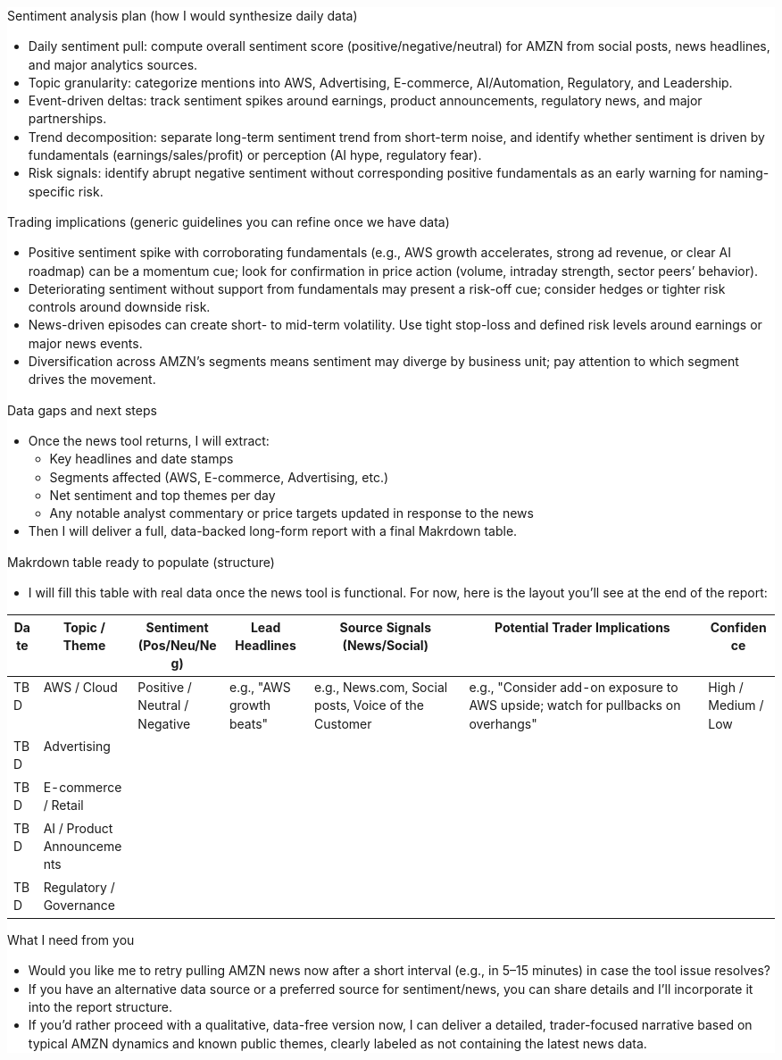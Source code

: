 Sentiment analysis plan (how I would synthesize daily data)
- Daily sentiment pull: compute overall sentiment score (positive/negative/neutral) for AMZN from social posts, news headlines, and major analytics sources.
- Topic granularity: categorize mentions into AWS, Advertising, E-commerce, AI/Automation, Regulatory, and Leadership.
- Event-driven deltas: track sentiment spikes around earnings, product announcements, regulatory news, and major partnerships.
- Trend decomposition: separate long-term sentiment trend from short-term noise, and identify whether sentiment is driven by fundamentals (earnings/sales/profit) or perception (AI hype, regulatory fear).
- Risk signals: identify abrupt negative sentiment without corresponding positive fundamentals as an early warning for naming-specific risk.

Trading implications (generic guidelines you can refine once we have data)
- Positive sentiment spike with corroborating fundamentals (e.g., AWS growth accelerates, strong ad revenue, or clear AI roadmap) can be a momentum cue; look for confirmation in price action (volume, intraday strength, sector peers’ behavior).
- Deteriorating sentiment without support from fundamentals may present a risk-off cue; consider hedges or tighter risk controls around downside risk.
- News-driven episodes can create short- to mid-term volatility. Use tight stop-loss and defined risk levels around earnings or major news events.
- Diversification across AMZN’s segments means sentiment may diverge by business unit; pay attention to which segment drives the movement.

Data gaps and next steps
- Once the news tool returns, I will extract:
  - Key headlines and date stamps
  - Segments affected (AWS, E-commerce, Advertising, etc.)
  - Net sentiment and top themes per day
  - Any notable analyst commentary or price targets updated in response to the news
- Then I will deliver a full, data-backed long-form report with a final Makrdown table.

Makrdown table ready to populate (structure)
- I will fill this table with real data once the news tool is functional. For now, here is the layout you’ll see at the end of the report:

| Date | Topic / Theme | Sentiment (Pos/Neu/Neg) | Lead Headlines | Source Signals (News/Social) | Potential Trader Implications | Confidence |
|------|---------------|--------------------------|----------------|-------------------------------|-------------------------------|------------|
| TBD | AWS / Cloud | Positive / Neutral / Negative | e.g., "AWS growth beats" | e.g., News.com, Social posts, Voice of the Customer | e.g., "Consider add-on exposure to AWS upside; watch for pullbacks on overhangs" | High / Medium / Low |
| TBD | Advertising |  |  |  |  |  |
| TBD | E-commerce / Retail |  |  |  |  |  |
| TBD | AI / Product Announcements |  |  |  |  |  |
| TBD | Regulatory / Governance |  |  |  |  |  |

What I need from you
- Would you like me to retry pulling AMZN news now after a short interval (e.g., in 5–15 minutes) in case the tool issue resolves?
- If you have an alternative data source or a preferred source for sentiment/news, you can share details and I’ll incorporate it into the report structure.
- If you’d rather proceed with a qualitative, data-free version now, I can deliver a detailed, trader-focused narrative based on typical AMZN dynamics and known public themes, clearly labeled as not containing the latest news data.

